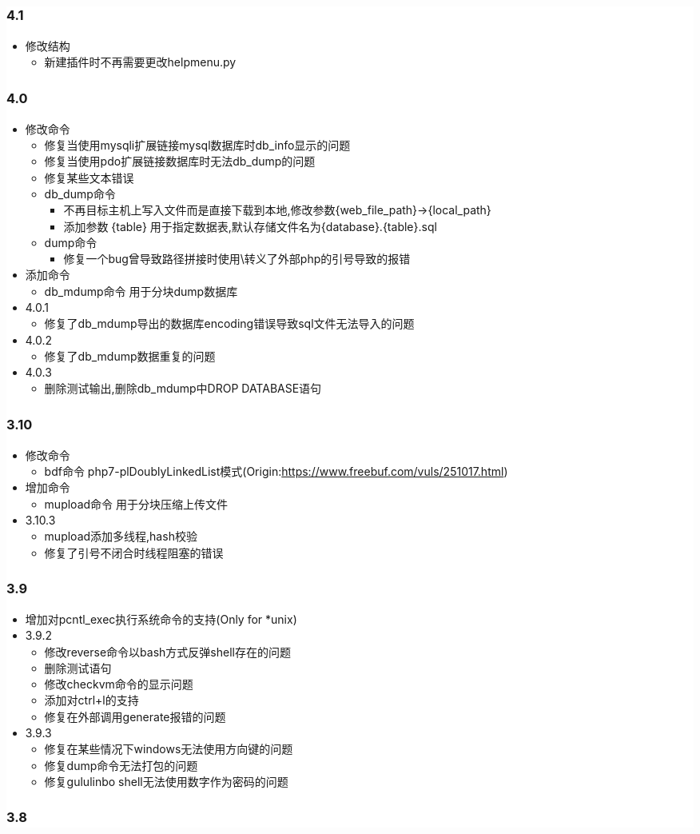 


### 4.1
- 修改结构
    - 新建插件时不再需要更改helpmenu.py


### 4.0
- 修改命令
    - 修复当使用mysqli扩展链接mysql数据库时db_info显示的问题
    - 修复当使用pdo扩展链接数据库时无法db_dump的问题
    - 修复某些文本错误
    - db_dump命令 
        - 不再目标主机上写入文件而是直接下载到本地,修改参数{web_file_path}->{local_path}
        - 添加参数 {table} 用于指定数据表,默认存储文件名为{database}.{table}.sql
    - dump命令
        - 修复一个bug曾导致路径拼接时使用\转义了外部php的引号导致的报错
- 添加命令
    - db_mdump命令 用于分块dump数据库
- 4.0.1
    - 修复了db_mdump导出的数据库encoding错误导致sql文件无法导入的问题
- 4.0.2
    - 修复了db_mdump数据重复的问题
- 4.0.3
    - 删除测试输出,删除db_mdump中DROP DATABASE语句


### 3.10
- 修改命令
    - bdf命令 php7-plDoublyLinkedList模式(Origin:https://www.freebuf.com/vuls/251017.html)
- 增加命令
    - mupload命令 用于分块压缩上传文件
- 3.10.3
    - mupload添加多线程,hash校验
    - 修复了引号不闭合时线程阻塞的错误

### 3.9

- 增加对pcntl_exec执行系统命令的支持(Only for *unix)
- 3.9.2
    - 修改reverse命令以bash方式反弹shell存在的问题
    - 删除测试语句
    - 修改checkvm命令的显示问题
    - 添加对ctrl+l的支持
    - 修复在外部调用generate报错的问题
- 3.9.3
    - 修复在某些情况下windows无法使用方向键的问题
    - 修复dump命令无法打包的问题
    - 修复gululinbo shell无法使用数字作为密码的问题

### 3.8

